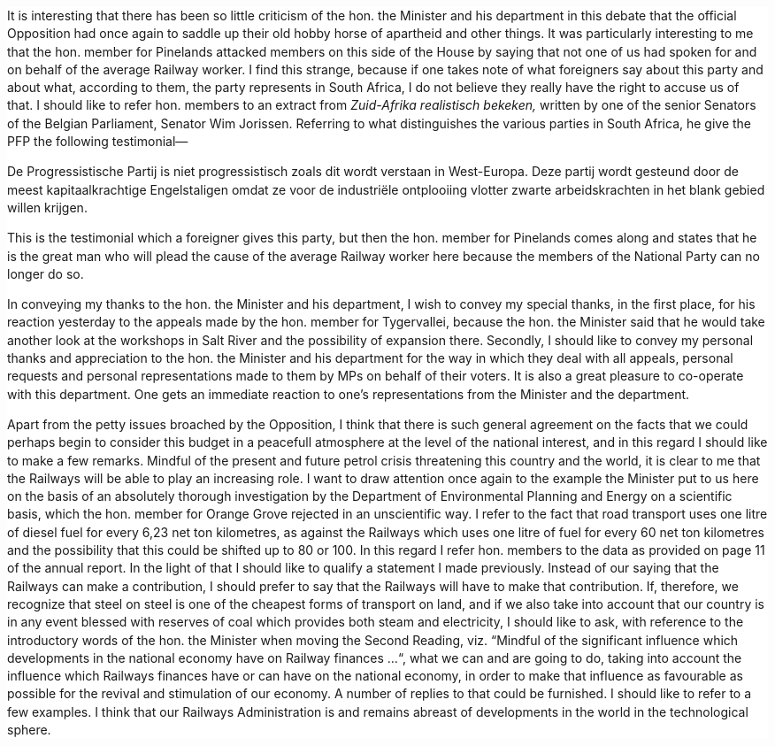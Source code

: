 <p>It is interesting that there has been so little criticism of the hon. the Minister and his department in this debate that the official Opposition had once again to saddle up their old hobby horse of apartheid and other things. It was particularly interesting to me that the hon. member for Pinelands attacked members on this side of the House by saying that not one of us had spoken for and on behalf of the average Railway worker. I find this strange, because if one takes note of what foreigners say about this party and about what, according to them, the party represents in South Africa, I do not believe they really have the right to accuse us of that. I should like to refer hon. members to an extract from <i>Zuid-Afrika realistisch bekeken,</i> written by one of the senior Senators of the Belgian Parliament, Senator Wim Jorissen. Referring to what distinguishes the various parties in South Africa, he give the PFP the following testimonial&#x2014;</p>

<block name="quote">De Progressistische Partij is niet progressistisch zoals dit wordt verstaan in West-Europa. Deze partij wordt gesteund door de meest kapitaalkrachtige Engelstaligen omdat ze voor de industriële ontplooiing vlotter zwarte arbeidskrachten in het blank gebied willen krijgen.</block>

<p>This is the testimonial which a foreigner gives this party, but then the hon. member for <span class="col_2427-2428" refersTo="page_1235"/>Pinelands comes along and states that he is the great man who will plead the cause of the average Railway worker here because the members of the National Party can no longer do so.</p>

<p>In conveying my thanks to the hon. the Minister and his department, I wish to convey my special thanks, in the first place, for his reaction yesterday to the appeals made by the hon. member for Tygervallei, because the hon. the Minister said that he would take another look at the workshops in Salt River and the possibility of expansion there. Secondly, I should like to convey my personal thanks and appreciation to the hon. the Minister and his department for the way in which they deal with all appeals, personal requests and personal representations made to them by MPs on behalf of their voters. It is also a great pleasure to co-operate with this department. One gets an immediate reaction to one&#x2019;s representations from the Minister and the department.</p>

<p>Apart from the petty issues broached by the Opposition, I think that there is such general agreement on the facts that we could perhaps begin to consider this budget in a peacefull atmosphere at the level of the national interest, and in this regard I should like to make a few remarks. Mindful of the present and future petrol crisis threatening this country and the world, it is clear to me that the Railways will be able to play an increasing role. I want to draw attention once again to the example the Minister put to us here on the basis of an absolutely thorough investigation by the Department of Environmental Planning and Energy on a scientific basis, which the hon. member for Orange Grove rejected in an unscientific way. I refer to the fact that road transport uses one litre of diesel fuel for every 6,23 net ton kilometres, as against the Railways which uses one litre of fuel for every 60 net ton kilometres and the possibility that this could be shifted up to 80 or 100. In this regard I refer hon. members to the data as provided on page 11 of the annual report. In the light of that I should like to qualify a statement I made previously. Instead of our saying that the Railways can make a contribution, I should prefer to say that the Railways will have to make that contribution. If, therefore, we recognize that steel on steel is one of the cheapest forms of transport on land, and if we also take into account that our country is in any event blessed with reserves of coal which provides both steam and electricity, I should like to ask, with reference to the introductory words of the hon. the Minister when moving the Second Reading, viz. &#x201C;Mindful of the significant influence which developments in the national economy have on Railway finances &#x2026;&#x201C;, what we can and are going to do, taking into account the influence which Railways finances have or can have on the national economy, in order to make that influence as favourable as possible for the revival and stimulation of our economy. A number of replies to that could be furnished. I should like to refer to a few examples. I think that our Railways Administration is and remains abreast of developments in the world in the technological sphere.</p>
